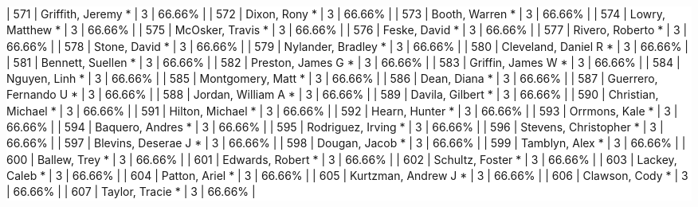 |  571  | Griffith, Jeremy \* |  3 |  66.66% |
|  572  | Dixon, Rony \* |  3 |  66.66% |
|  573  | Booth, Warren \* |  3 |  66.66% |
|  574  | Lowry, Matthew \* |  3 |  66.66% |
|  575  | McOsker, Travis \* |  3 |  66.66% |
|  576  | Feske, David \* |  3 |  66.66% |
|  577  | Rivero, Roberto \* |  3 |  66.66% |
|  578  | Stone, David \* |  3 |  66.66% |
|  579  | Nylander, Bradley \* |  3 |  66.66% |
|  580  | Cleveland, Daniel R \* |  3 |  66.66% |
|  581  | Bennett, Suellen \* |  3 |  66.66% |
|  582  | Preston, James G \* |  3 |  66.66% |
|  583  | Griffin, James W \* |  3 |  66.66% |
|  584  | Nguyen, Linh \* |  3 |  66.66% |
|  585  | Montgomery, Matt \* |  3 |  66.66% |
|  586  | Dean, Diana \* |  3 |  66.66% |
|  587  | Guerrero, Fernando U \* |  3 |  66.66% |
|  588  | Jordan, William A \* |  3 |  66.66% |
|  589  | Davila, Gilbert \* |  3 |  66.66% |
|  590  | Christian, Michael \* |  3 |  66.66% |
|  591  | Hilton, Michael \* |  3 |  66.66% |
|  592  | Hearn, Hunter \* |  3 |  66.66% |
|  593  | Orrmons, Kale \* |  3 |  66.66% |
|  594  | Baquero, Andres \* |  3 |  66.66% |
|  595  | Rodriguez, Irving \* |  3 |  66.66% |
|  596  | Stevens, Christopher \* |  3 |  66.66% |
|  597  | Blevins, Deserae J \* |  3 |  66.66% |
|  598  | Dougan, Jacob \* |  3 |  66.66% |
|  599  | Tamblyn, Alex \* |  3 |  66.66% |
|  600  | Ballew, Trey \* |  3 |  66.66% |
|  601  | Edwards, Robert \* |  3 |  66.66% |
|  602  | Schultz, Foster \* |  3 |  66.66% |
|  603  | Lackey, Caleb \* |  3 |  66.66% |
|  604  | Patton, Ariel \* |  3 |  66.66% |
|  605  | Kurtzman, Andrew J \* |  3 |  66.66% |
|  606  | Clawson, Cody \* |  3 |  66.66% |
|  607  | Taylor, Tracie \* |  3 |  66.66% |